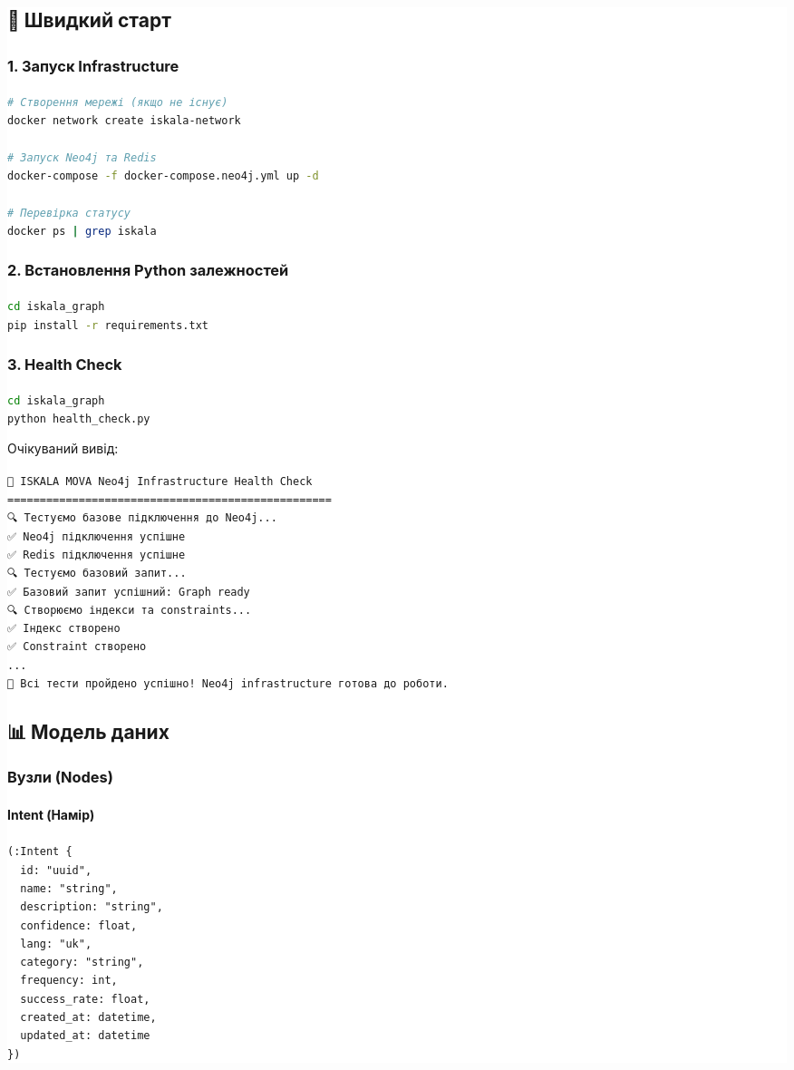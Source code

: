 ## 🚀 Швидкий старт

### 1. Запуск Infrastructure

```bash
# Створення мережі (якщо не існує)
docker network create iskala-network

# Запуск Neo4j та Redis
docker-compose -f docker-compose.neo4j.yml up -d

# Перевірка статусу
docker ps | grep iskala
```

### 2. Встановлення Python залежностей

```bash
cd iskala_graph
pip install -r requirements.txt
```

### 3. Health Check

```bash
cd iskala_graph
python health_check.py
```

Очікуваний вивід:
```
🚀 ISKALA MOVA Neo4j Infrastructure Health Check
==================================================
🔍 Тестуємо базове підключення до Neo4j...
✅ Neo4j підключення успішне
✅ Redis підключення успішне
🔍 Тестуємо базовий запит...
✅ Базовий запит успішний: Graph ready
🔍 Створюємо індекси та constraints...
✅ Індекс створено
✅ Constraint створено
...
🎉 Всі тести пройдено успішно! Neo4j infrastructure готова до роботи.
```

## 📊 Модель даних

### Вузли (Nodes)

#### Intent (Намір)
```cypher
(:Intent {
  id: "uuid",
  name: "string",
  description: "string", 
  confidence: float,
  lang: "uk",
  category: "string",
  frequency: int,
  success_rate: float,
  created_at: datetime,
  updated_at: datetime
})
```
